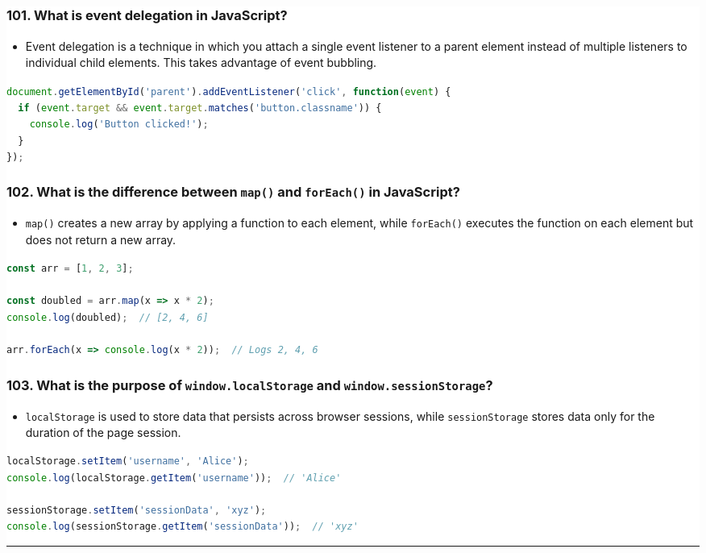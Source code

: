 ### 101. **What is event delegation in JavaScript?**
   - Event delegation is a technique in which you attach a single event listener to a parent element instead of multiple listeners to individual child elements. This takes advantage of event bubbling.

   ```javascript
   document.getElementById('parent').addEventListener('click', function(event) {
     if (event.target && event.target.matches('button.classname')) {
       console.log('Button clicked!');
     }
   });
   ```

### 102. **What is the difference between `map()` and `forEach()` in JavaScript?**
   - `map()` creates a new array by applying a function to each element, while `forEach()` executes the function on each element but does not return a new array.

   ```javascript
   const arr = [1, 2, 3];

   const doubled = arr.map(x => x * 2);
   console.log(doubled);  // [2, 4, 6]

   arr.forEach(x => console.log(x * 2));  // Logs 2, 4, 6
   ```

### 103. **What is the purpose of `window.localStorage` and `window.sessionStorage`?**
   - `localStorage` is used to store data that persists across browser sessions, while `sessionStorage` stores data only for the duration of the page session.

   ```javascript
   localStorage.setItem('username', 'Alice');
   console.log(localStorage.getItem('username'));  // 'Alice'

   sessionStorage.setItem('sessionData', 'xyz');
   console.log(sessionStorage.getItem('sessionData'));  // 'xyz'
   ```


---
